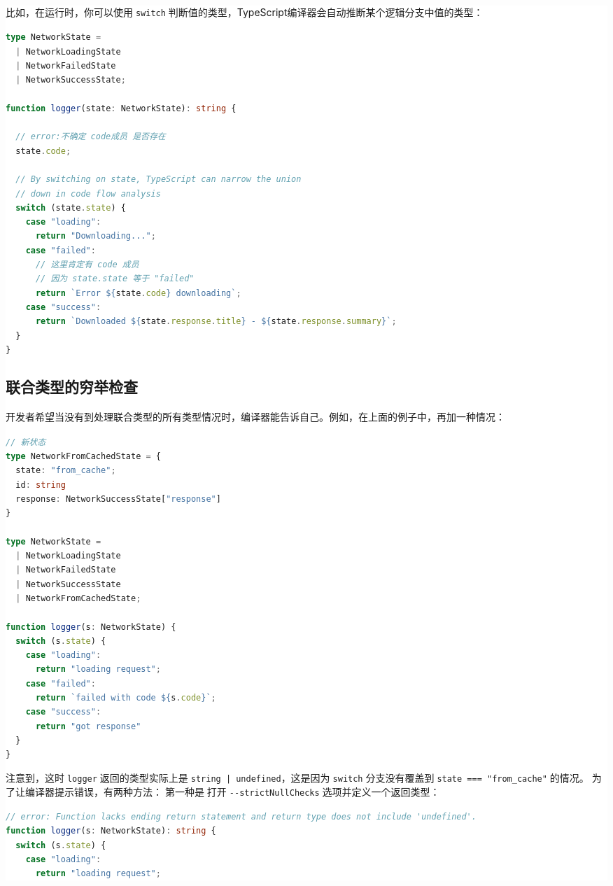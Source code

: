 比如，在运行时，你可以使用 `switch` 判断值的类型，TypeScript编译器会自动推断某个逻辑分支中值的类型：

```ts
type NetworkState =
  | NetworkLoadingState
  | NetworkFailedState
  | NetworkSuccessState;

function logger(state: NetworkState): string {

  // error:不确定 code成员 是否存在
  state.code;

  // By switching on state, TypeScript can narrow the union
  // down in code flow analysis
  switch (state.state) {
    case "loading":
      return "Downloading...";
    case "failed":
      // 这里肯定有 code 成员
      // 因为 state.state 等于 "failed"
      return `Error ${state.code} downloading`;
    case "success":
      return `Downloaded ${state.response.title} - ${state.response.summary}`;
  }
}
```

## 联合类型的穷举检查
开发者希望当没有到处理联合类型的所有类型情况时，编译器能告诉自己。例如，在上面的例子中，再加一种情况：
```ts
// 新状态
type NetworkFromCachedState = {
  state: "from_cache";
  id: string
  response: NetworkSuccessState["response"]
}

type NetworkState =
  | NetworkLoadingState
  | NetworkFailedState
  | NetworkSuccessState
  | NetworkFromCachedState;

function logger(s: NetworkState) {
  switch (s.state) {
    case "loading":
      return "loading request";
    case "failed":
      return `failed with code ${s.code}`;
    case "success":
      return "got response"
  }
}
```
注意到，这时 `logger` 返回的类型实际上是 `string | undefined`，这是因为 `switch` 分支没有覆盖到 `state === "from_cache"` 的情况。
为了让编译器提示错误，有两种方法：
第一种是 打开 `--strictNullChecks` 选项并定义一个返回类型：
```ts
// error: Function lacks ending return statement and return type does not include 'undefined'.
function logger(s: NetworkState): string {
  switch (s.state) {
    case "loading":
      return "loading request";
```